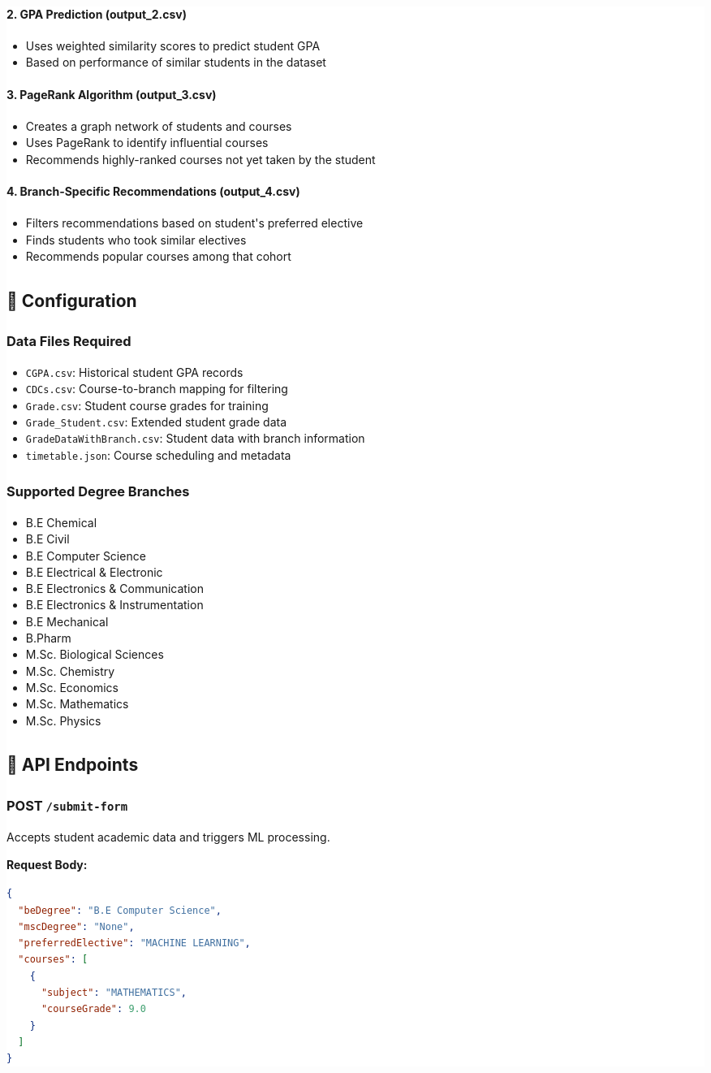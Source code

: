 #### 2. GPA Prediction (output_2.csv)
- Uses weighted similarity scores to predict student GPA
- Based on performance of similar students in the dataset

#### 3. PageRank Algorithm (output_3.csv)
- Creates a graph network of students and courses
- Uses PageRank to identify influential courses
- Recommends highly-ranked courses not yet taken by the student

#### 4. Branch-Specific Recommendations (output_4.csv)
- Filters recommendations based on student's preferred elective
- Finds students who took similar electives
- Recommends popular courses among that cohort

## 🔧 Configuration

### Data Files Required

- `CGPA.csv`: Historical student GPA records
- `CDCs.csv`: Course-to-branch mapping for filtering
- `Grade.csv`: Student course grades for training
- `Grade_Student.csv`: Extended student grade data
- `GradeDataWithBranch.csv`: Student data with branch information
- `timetable.json`: Course scheduling and metadata

### Supported Degree Branches

- B.E Chemical
- B.E Civil
- B.E Computer Science
- B.E Electrical & Electronic
- B.E Electronics & Communication
- B.E Electronics & Instrumentation
- B.E Mechanical
- B.Pharm
- M.Sc. Biological Sciences
- M.Sc. Chemistry
- M.Sc. Economics
- M.Sc. Mathematics
- M.Sc. Physics

## 📡 API Endpoints

### POST `/submit-form`
Accepts student academic data and triggers ML processing.

**Request Body:**
```json
{
  "beDegree": "B.E Computer Science",
  "mscDegree": "None",
  "preferredElective": "MACHINE LEARNING",
  "courses": [
    {
      "subject": "MATHEMATICS",
      "courseGrade": 9.0
    }
  ]
}
```
